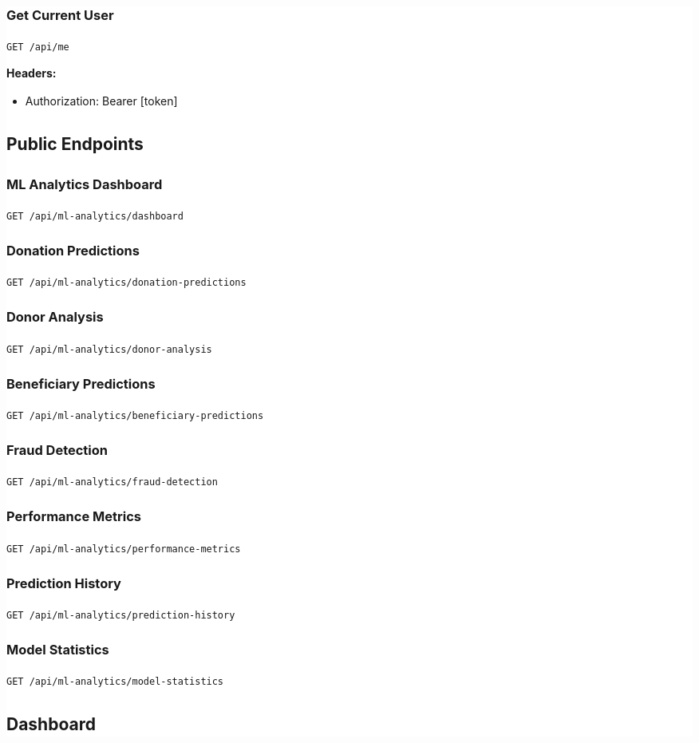 ### Get Current User
```
GET /api/me
```
**Headers:**
- Authorization: Bearer [token]

## Public Endpoints

### ML Analytics Dashboard
```
GET /api/ml-analytics/dashboard
```

### Donation Predictions
```
GET /api/ml-analytics/donation-predictions
```

### Donor Analysis
```
GET /api/ml-analytics/donor-analysis
```

### Beneficiary Predictions
```
GET /api/ml-analytics/beneficiary-predictions
```

### Fraud Detection
```
GET /api/ml-analytics/fraud-detection
```

### Performance Metrics
```
GET /api/ml-analytics/performance-metrics
```

### Prediction History
```
GET /api/ml-analytics/prediction-history
```

### Model Statistics
```
GET /api/ml-analytics/model-statistics
```

## Dashboard
